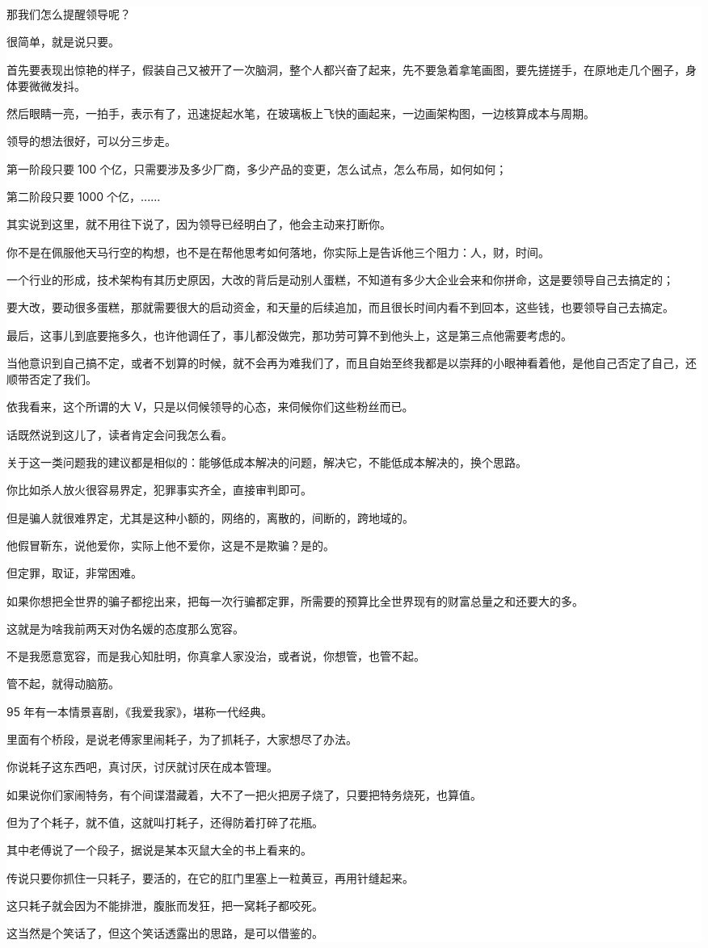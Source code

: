 那我们怎么提醒领导呢？

很简单，就是说只要。

首先要表现出惊艳的样子，假装自己又被开了一次脑洞，整个人都兴奋了起来，先不要急着拿笔画图，要先搓搓手，在原地走几个圈子，身体要微微发抖。

然后眼睛一亮，一拍手，表示有了，迅速捉起水笔，在玻璃板上飞快的画起来，一边画架构图，一边核算成本与周期。

领导的想法很好，可以分三步走。

第一阶段只要 100 个亿，只需要涉及多少厂商，多少产品的变更，怎么试点，怎么布局，如何如何；

第二阶段只要 1000 个亿，......

其实说到这里，就不用往下说了，因为领导已经明白了，他会主动来打断你。

你不是在佩服他天马行空的构想，也不是在帮他思考如何落地，你实际上是告诉他三个阻力：人，财，时间。

一个行业的形成，技术架构有其历史原因，大改的背后是动别人蛋糕，不知道有多少大企业会来和你拼命，这是要领导自己去搞定的；

要大改，要动很多蛋糕，那就需要很大的启动资金，和天量的后续追加，而且很长时间内看不到回本，这些钱，也要领导自己去搞定。

最后，这事儿到底要拖多久，也许他调任了，事儿都没做完，那功劳可算不到他头上，这是第三点他需要考虑的。

当他意识到自己搞不定，或者不划算的时候，就不会再为难我们了，而且自始至终我都是以崇拜的小眼神看着他，是他自己否定了自己，还顺带否定了我们。

依我看来，这个所谓的大 V，只是以伺候领导的心态，来伺候你们这些粉丝而已。

话既然说到这儿了，读者肯定会问我怎么看。

关于这一类问题我的建议都是相似的：能够低成本解决的问题，解决它，不能低成本解决的，换个思路。

你比如杀人放火很容易界定，犯罪事实齐全，直接审判即可。

但是骗人就很难界定，尤其是这种小额的，网络的，离散的，间断的，跨地域的。

他假冒靳东，说他爱你，实际上他不爱你，这是不是欺骗？是的。

但定罪，取证，非常困难。

如果你想把全世界的骗子都挖出来，把每一次行骗都定罪，所需要的预算比全世界现有的财富总量之和还要大的多。

这就是为啥我前两天对伪名媛的态度那么宽容。

不是我愿意宽容，而是我心知肚明，你真拿人家没治，或者说，你想管，也管不起。

管不起，就得动脑筋。

95 年有一本情景喜剧，《我爱我家》，堪称一代经典。

里面有个桥段，是说老傅家里闹耗子，为了抓耗子，大家想尽了办法。

你说耗子这东西吧，真讨厌，讨厌就讨厌在成本管理。

如果说你们家闹特务，有个间谍潜藏着，大不了一把火把房子烧了，只要把特务烧死，也算值。

但为了个耗子，就不值，这就叫打耗子，还得防着打碎了花瓶。

其中老傅说了一个段子，据说是某本灭鼠大全的书上看来的。

传说只要你抓住一只耗子，要活的，在它的肛门里塞上一粒黄豆，再用针缝起来。

这只耗子就会因为不能排泄，腹胀而发狂，把一窝耗子都咬死。

这当然是个笑话了，但这个笑话透露出的思路，是可以借鉴的。
